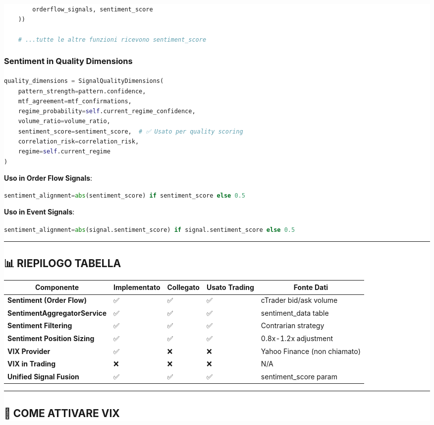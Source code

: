 ```python
        orderflow_signals, sentiment_score
    ))
    
    # ...tutte le altre funzioni ricevono sentiment_score
```

### Sentiment in Quality Dimensions

```python
quality_dimensions = SignalQualityDimensions(
    pattern_strength=pattern.confidence,
    mtf_agreement=mtf_confirmations,
    regime_probability=self.current_regime_confidence,
    volume_ratio=volume_ratio,
    sentiment_score=sentiment_score,  # ✅ Usato per quality scoring
    correlation_risk=correlation_risk,
    regime=self.current_regime
)
```

**Uso in Order Flow Signals**:
```python
sentiment_alignment=abs(sentiment_score) if sentiment_score else 0.5
```

**Uso in Event Signals**:
```python
sentiment_alignment=abs(signal.sentiment_score) if signal.sentiment_score else 0.5
```

---

## 📊 RIEPILOGO TABELLA

| Componente | Implementato | Collegato | Usato Trading | Fonte Dati |
|------------|--------------|-----------|---------------|------------|
| **Sentiment (Order Flow)** | ✅ | ✅ | ✅ | cTrader bid/ask volume |
| **SentimentAggregatorService** | ✅ | ✅ | ✅ | sentiment_data table |
| **Sentiment Filtering** | ✅ | ✅ | ✅ | Contrarian strategy |
| **Sentiment Position Sizing** | ✅ | ✅ | ✅ | 0.8x-1.2x adjustment |
| **VIX Provider** | ✅ | ❌ | ❌ | Yahoo Finance (non chiamato) |
| **VIX in Trading** | ❌ | ❌ | ❌ | N/A |
| **Unified Signal Fusion** | ✅ | ✅ | ✅ | sentiment_score param |

---

## 🔧 COME ATTIVARE VIX

